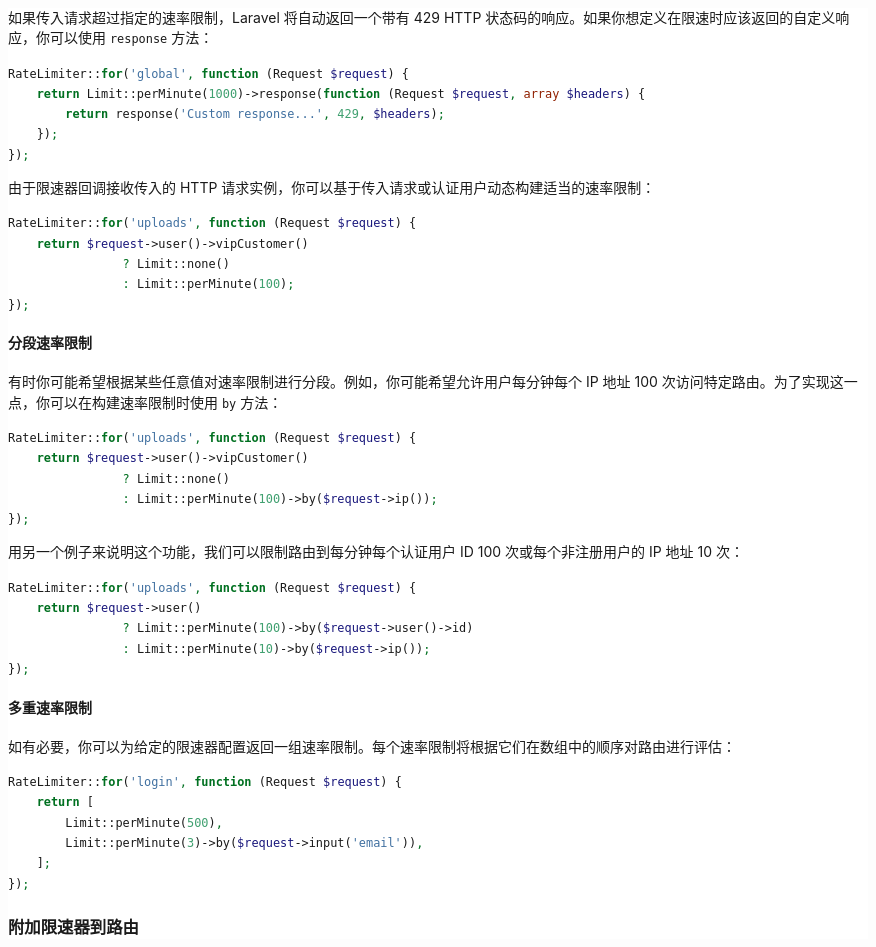 如果传入请求超过指定的速率限制，Laravel 将自动返回一个带有 429 HTTP 状态码的响应。如果你想定义在限速时应该返回的自定义响应，你可以使用 `response` 方法：

```php
RateLimiter::for('global', function (Request $request) {
    return Limit::perMinute(1000)->response(function (Request $request, array $headers) {
        return response('Custom response...', 429, $headers);
    });
});
```

由于限速器回调接收传入的 HTTP 请求实例，你可以基于传入请求或认证用户动态构建适当的速率限制：

```php
RateLimiter::for('uploads', function (Request $request) {
    return $request->user()->vipCustomer()
                ? Limit::none()
                : Limit::perMinute(100);
});
```

#### 分段速率限制

有时你可能希望根据某些任意值对速率限制进行分段。例如，你可能希望允许用户每分钟每个 IP 地址 100 次访问特定路由。为了实现这一点，你可以在构建速率限制时使用 `by` 方法：

```php
RateLimiter::for('uploads', function (Request $request) {
    return $request->user()->vipCustomer()
                ? Limit::none()
                : Limit::perMinute(100)->by($request->ip());
});
```

用另一个例子来说明这个功能，我们可以限制路由到每分钟每个认证用户 ID 100 次或每个非注册用户的 IP 地址 10 次：

```php
RateLimiter::for('uploads', function (Request $request) {
    return $request->user()
                ? Limit::perMinute(100)->by($request->user()->id)
                : Limit::perMinute(10)->by($request->ip());
});
```

#### 多重速率限制

如有必要，你可以为给定的限速器配置返回一组速率限制。每个速率限制将根据它们在数组中的顺序对路由进行评估：

```php
RateLimiter::for('login', function (Request $request) {
    return [
        Limit::perMinute(500),
        Limit::perMinute(3)->by($request->input('email')),
    ];
});
```

### 附加限速器到路由
